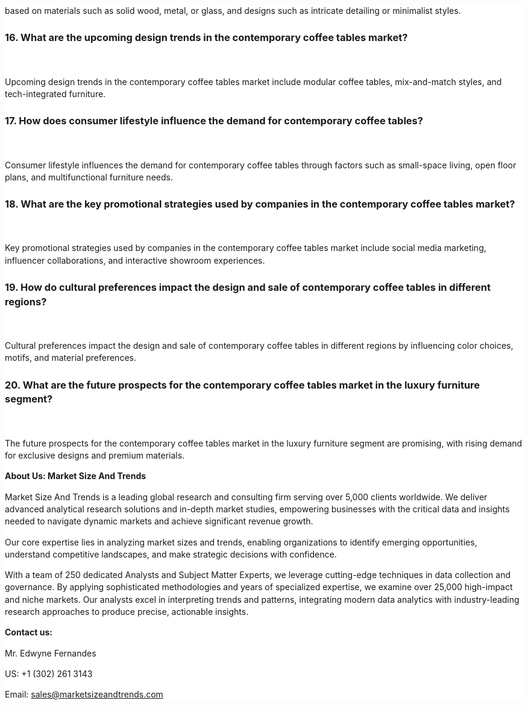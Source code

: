 based on materials such as solid wood, metal, or glass, and designs such as intricate detailing or minimalist styles.</p><h3>16. What are the upcoming design trends in the contemporary coffee tables market?</h3><p>&nbsp;</p><p>Upcoming design trends in the contemporary coffee tables market include modular coffee tables, mix-and-match styles, and tech-integrated furniture.</p><h3>17. How does consumer lifestyle influence the demand for contemporary coffee tables?</h3><p>&nbsp;</p><p>Consumer lifestyle influences the demand for contemporary coffee tables through factors such as small-space living, open floor plans, and multifunctional furniture needs.</p><h3>18. What are the key promotional strategies used by companies in the contemporary coffee tables market?</h3><p>&nbsp;</p><p>Key promotional strategies used by companies in the contemporary coffee tables market include social media marketing, influencer collaborations, and interactive showroom experiences.</p><h3>19. How do cultural preferences impact the design and sale of contemporary coffee tables in different regions?</h3><p>&nbsp;</p><p>Cultural preferences impact the design and sale of contemporary coffee tables in different regions by influencing color choices, motifs, and material preferences.</p><h3>20. What are the future prospects for the contemporary coffee tables market in the luxury furniture segment?</h3><p>&nbsp;</p><p>The future prospects for the contemporary coffee tables market in the luxury furniture segment are promising, with rising demand for exclusive designs and premium materials.</p></body></html></p><p><strong>About Us:&nbsp;Market Size And Trends</strong></p><p>Market Size And Trends&nbsp;is a leading global research and consulting firm serving over 5,000 clients worldwide. We deliver advanced analytical research solutions and in-depth market studies, empowering businesses with the critical data and insights needed to navigate dynamic markets and achieve significant revenue growth.</p><p>Our core expertise lies in analyzing market sizes and trends, enabling organizations to identify emerging opportunities, understand competitive landscapes, and make strategic decisions with confidence.</p><p>With a team of 250 dedicated Analysts and Subject Matter Experts, we leverage cutting-edge techniques in data collection and governance. By applying sophisticated methodologies and years of specialized expertise, we examine over 25,000 high-impact and niche markets. Our analysts excel in interpreting trends and patterns, integrating modern data analytics with industry-leading research approaches to produce precise, actionable insights.</p><p><strong>Contact us:</strong></p><p>Mr. Edwyne Fernandes</p><p>US: +1 (302) 261 3143</p><p>Email: <a href="mailto:sales@marketsizeandtrends.com">sales@marketsizeandtrends.com</a>&nbsp;</p>
